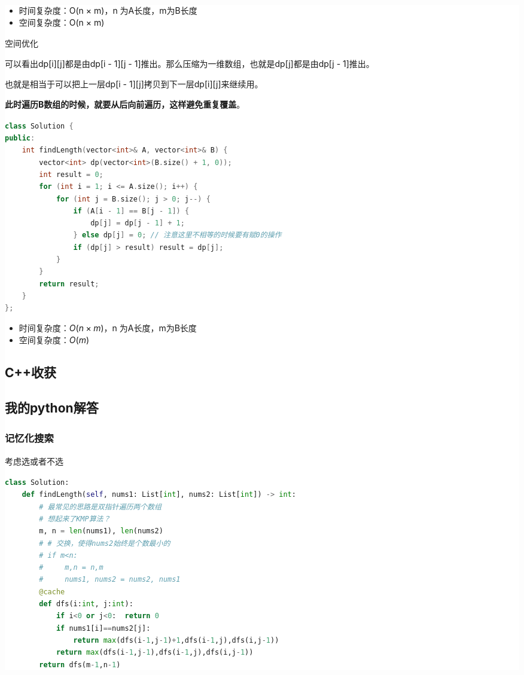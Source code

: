 - 时间复杂度：O(n × m)，n 为A长度，m为B长度
- 空间复杂度：O(n × m)



空间优化

可以看出dp\[i][j]都是由dp\[i - 1][j - 1]推出。那么压缩为一维数组，也就是dp[j]都是由dp[j - 1]推出。

也就是相当于可以把上一层dp\[i - 1][j]拷贝到下一层dp\[i][j]来继续用。

**此时遍历B数组的时候，就要从后向前遍历，这样避免重复覆盖**。

```cpp
class Solution {
public:
    int findLength(vector<int>& A, vector<int>& B) {
        vector<int> dp(vector<int>(B.size() + 1, 0));
        int result = 0;
        for (int i = 1; i <= A.size(); i++) {
            for (int j = B.size(); j > 0; j--) {
                if (A[i - 1] == B[j - 1]) {
                    dp[j] = dp[j - 1] + 1;
                } else dp[j] = 0; // 注意这里不相等的时候要有赋0的操作
                if (dp[j] > result) result = dp[j];
            }
        }
        return result;
    }
};
```

- 时间复杂度：$O(n × m)$，n 为A长度，m为B长度
- 空间复杂度：$O(m)$

## C++收获



## 我的python解答

### 记忆化搜索

考虑选或者不选

```python
class Solution:
    def findLength(self, nums1: List[int], nums2: List[int]) -> int:
        # 最常见的思路是双指针遍历两个数组
        # 想起来了KMP算法？
        m, n = len(nums1), len(nums2)
        # # 交换，使得nums2始终是个数最小的
        # if m<n:
        #     m,n = n,m
        #     nums1, nums2 = nums2, nums1
        @cache
        def dfs(i:int, j:int):
            if i<0 or j<0:  return 0
            if nums1[i]==nums2[j]:
                return max(dfs(i-1,j-1)+1,dfs(i-1,j),dfs(i,j-1))
            return max(dfs(i-1,j-1),dfs(i-1,j),dfs(i,j-1))
        return dfs(m-1,n-1)
```
